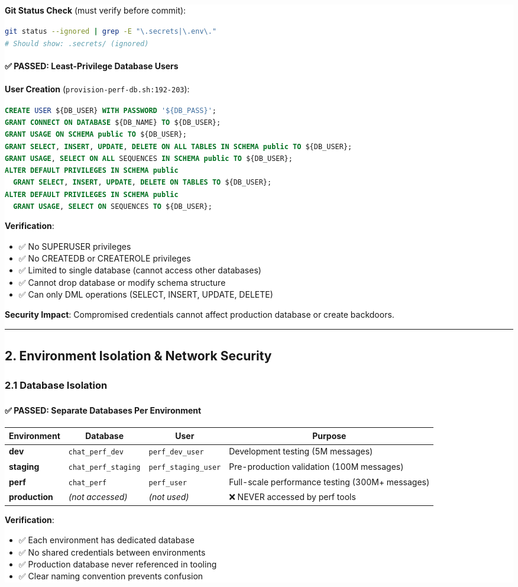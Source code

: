 **Git Status Check** (must verify before commit):
```bash
git status --ignored | grep -E "\.secrets|\.env\."
# Should show: .secrets/ (ignored)
```

#### ✅ PASSED: Least-Privilege Database Users

**User Creation** (`provision-perf-db.sh:192-203`):
```sql
CREATE USER ${DB_USER} WITH PASSWORD '${DB_PASS}';
GRANT CONNECT ON DATABASE ${DB_NAME} TO ${DB_USER};
GRANT USAGE ON SCHEMA public TO ${DB_USER};
GRANT SELECT, INSERT, UPDATE, DELETE ON ALL TABLES IN SCHEMA public TO ${DB_USER};
GRANT USAGE, SELECT ON ALL SEQUENCES IN SCHEMA public TO ${DB_USER};
ALTER DEFAULT PRIVILEGES IN SCHEMA public 
  GRANT SELECT, INSERT, UPDATE, DELETE ON TABLES TO ${DB_USER};
ALTER DEFAULT PRIVILEGES IN SCHEMA public 
  GRANT USAGE, SELECT ON SEQUENCES TO ${DB_USER};
```

**Verification**:
- ✅ No SUPERUSER privileges
- ✅ No CREATEDB or CREATEROLE privileges
- ✅ Limited to single database (cannot access other databases)
- ✅ Cannot drop database or modify schema structure
- ✅ Can only DML operations (SELECT, INSERT, UPDATE, DELETE)

**Security Impact**: Compromised credentials cannot affect production database or create backdoors.

---

## 2. Environment Isolation & Network Security

### 2.1 Database Isolation

#### ✅ PASSED: Separate Databases Per Environment

| Environment | Database | User | Purpose |
|-------------|----------|------|---------|
| **dev** | `chat_perf_dev` | `perf_dev_user` | Development testing (5M messages) |
| **staging** | `chat_perf_staging` | `perf_staging_user` | Pre-production validation (100M messages) |
| **perf** | `chat_perf` | `perf_user` | Full-scale performance testing (300M+ messages) |
| **production** | _(not accessed)_ | _(not used)_ | ❌ NEVER accessed by perf tools |

**Verification**:
- ✅ Each environment has dedicated database
- ✅ No shared credentials between environments
- ✅ Production database never referenced in tooling
- ✅ Clear naming convention prevents confusion
